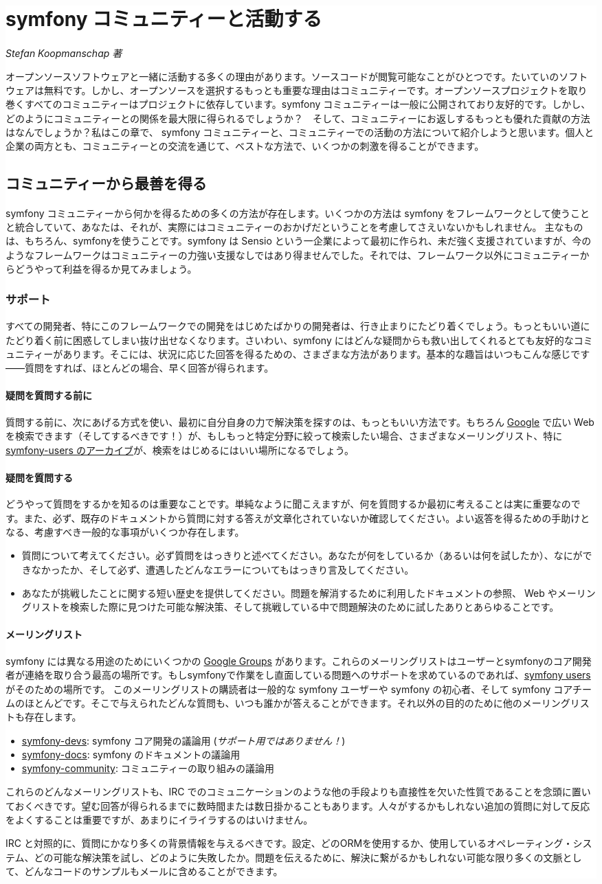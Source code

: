 symfony コミュニティーと活動する
===============================

*Stefan Koopmanschap 著*

オープンソースソフトウェアと一緒に活動する多くの理由があります。ソースコードが閲覧可能なことがひとつです。たいていのソフトウェアは無料です。しかし、オープンソースを選択するもっとも重要な理由はコミュニティーです。オープンソースプロジェクトを取り巻くすべてのコミュニティーはプロジェクトに依存しています。symfony コミュニティーは一般に公開されており友好的です。しかし、どのようにコミュニティーとの関係を最大限に得られるでしょうか？　そして、コミュニティーにお返しするもっとも優れた貢献の方法はなんでしょうか？私はこの章で、 symfony コミュニティーと、コミュニティーでの活動の方法について紹介しようと思います。個人と企業の両方とも、コミュニティーとの交流を通じて、ベストな方法で、いくつかの刺激を得ることができます。

コミュニティーから最善を得る
---------------------------

symfony コミュニティーから何かを得るための多くの方法が存在します。いくつかの方法は symfony をフレームワークとして使うことと統合していて、あなたは、それが、実際にはコミュニティーのおかげだということを考慮してさえいないかもしれません。
主なものは、もちろん、symfonyを使うことです。symfony は Sensio という一企業によって最初に作られ、未だ強く支援されていますが、今のようなフレームワークはコミュニティーの力強い支援なしではあり得ませんでした。それでは、フレームワーク以外にコミュニティーからどうやって利益を得るか見てみましょう。

### サポート

すべての開発者、特にこのフレームワークでの開発をはじめたばかりの開発者は、行き止まりにたどり着くでしょう。もっともいい道にたどり着く前に困惑してしまい抜け出せなくなります。さいわい、symfony にはどんな疑問からも救い出してくれるとても友好的なコミュニティーがあります。そこには、状況に応じた回答を得るための、さまざまな方法があります。基本的な趣旨はいつもこんな感じです——質問をすれば、ほとんどの場合、早く回答が得られます。

#### 疑問を質問する前に

質問する前に、次にあげる方式を使い、最初に自分自身の力で解決策を探すのは、もっともいい方法です。もちろん [Google](http://www.google.com/) で広い Web を検索できます（そしてするべきです！）が、もしもっと特定分野に絞って検索したい場合、さまざまなメーリングリスト、特に[symfony-users のアーカイブ](http://groups.google.com/group/symfony-users/topics)が、検索をはじめるにはいい場所になるでしょう。

#### 疑問を質問する

どうやって質問をするかを知るのは重要なことです。単純なように聞こえますが、何を質問するか最初に考えることは実に重要なのです。また、必ず、既存のドキュメントから質問に対する答えが文章化されていないか確認してください。よい返答を得るための手助けとなる、考慮すべき一般的な事項がいくつか存在します。

 * 質問について考えてください。必ず質問をはっきりと述べてください。あなたが何をしているか（あるいは何を試したか）、なにができなかったか、そして必ず、遭遇したどんなエラーについてもはっきり言及してください。

 * あなたが挑戦したことに関する短い歴史を提供してください。問題を解消するために利用したドキュメントの参照、 Web やメーリングリストを検索した際に見つけた可能な解決策、そして挑戦している中で問題解決のために試したありとあらゆることです。

#### メーリングリスト

symfony には異なる用途のためにいくつかの [Google Groups](http://groups.google.com) があります。これらのメーリングリストはユーザーとsymfonyのコア開発者が連絡を取り合う最高の場所です。もしsymfonyで作業をし直面している問題へのサポートを求めているのであれば、[symfony users](http://groups.google.com/group/symfony-users)がそのための場所です。
このメーリングリストの購読者は一般的な symfony ユーザーや symfony の初心者、そして symfony コアチームのほとんどです。そこで与えられたどんな質問も、いつも誰かが答えることができます。それ以外の目的のために他のメーリングリストも存在します。

 * [symfony-devs](http://groups.google.com/group/symfony-devs): symfony コア開発の議論用 (*サポート用ではありません！*)
 * [symfony-docs](http://groups.google.com/group/symfony-docs): symfony のドキュメントの議論用
 * [symfony-community](http://groups.google.com/group/symfony-community): コミュニティーの取り組みの議論用

これらのどんなメーリングリストも、IRC でのコミュニケーションのような他の手段よりも直接性を欠いた性質であることを念頭に置いておくべきです。望む回答が得られるまでに数時間または数日掛かることもあります。人々がするかもしれない追加の質問に対して反応をよくすることは重要ですが、あまりにイライラするのはいけません。

IRC と対照的に、質問にかなり多くの背景情報を与えるべきです。設定、どのORMを使用するか、使用しているオペレーティング・システム、どの可能な解決策を試し、どのように失敗したか。問題を伝えるために、解決に繋がるかもしれない可能な限り多くの文脈として、どんなコードのサンプルもメールに含めることができます。

